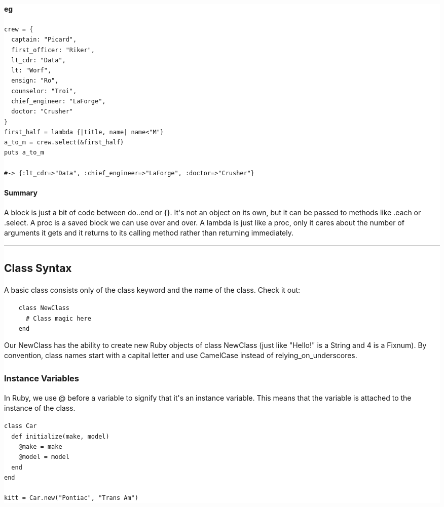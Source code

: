#### eg
```
crew = {
  captain: "Picard",
  first_officer: "Riker",
  lt_cdr: "Data",
  lt: "Worf",
  ensign: "Ro",
  counselor: "Troi",
  chief_engineer: "LaForge",
  doctor: "Crusher"
}
first_half = lambda {|title, name| name<"M"}
a_to_m = crew.select(&first_half)
puts a_to_m

#-> {:lt_cdr=>"Data", :chief_engineer=>"LaForge", :doctor=>"Crusher"}
```

#### Summary 
A block is just a bit of code between do..end or {}. It's not an object on its own, but it can be passed to methods like .each or .select.
A proc is a saved block we can use over and over.
A lambda is just like a proc, only it cares about the number of arguments it gets and it returns to its calling method rather than returning immediately.

----
## Class Syntax

A basic class consists only of the class keyword and the name of the class. Check it out:
```
    class NewClass
      # Class magic here
    end
```
Our NewClass has the ability to create new Ruby objects of class NewClass (just like "Hello!" is a String and 4 is a Fixnum). By convention, class names start with a capital letter and use CamelCase instead of relying_on_underscores.

### Instance Variables
In Ruby, we use @ before a variable to signify that it's an instance variable. This means that the variable is attached to the instance of the class.
```
class Car
  def initialize(make, model) 
    @make = make
    @model = model
  end
end

kitt = Car.new("Pontiac", "Trans Am")
```
